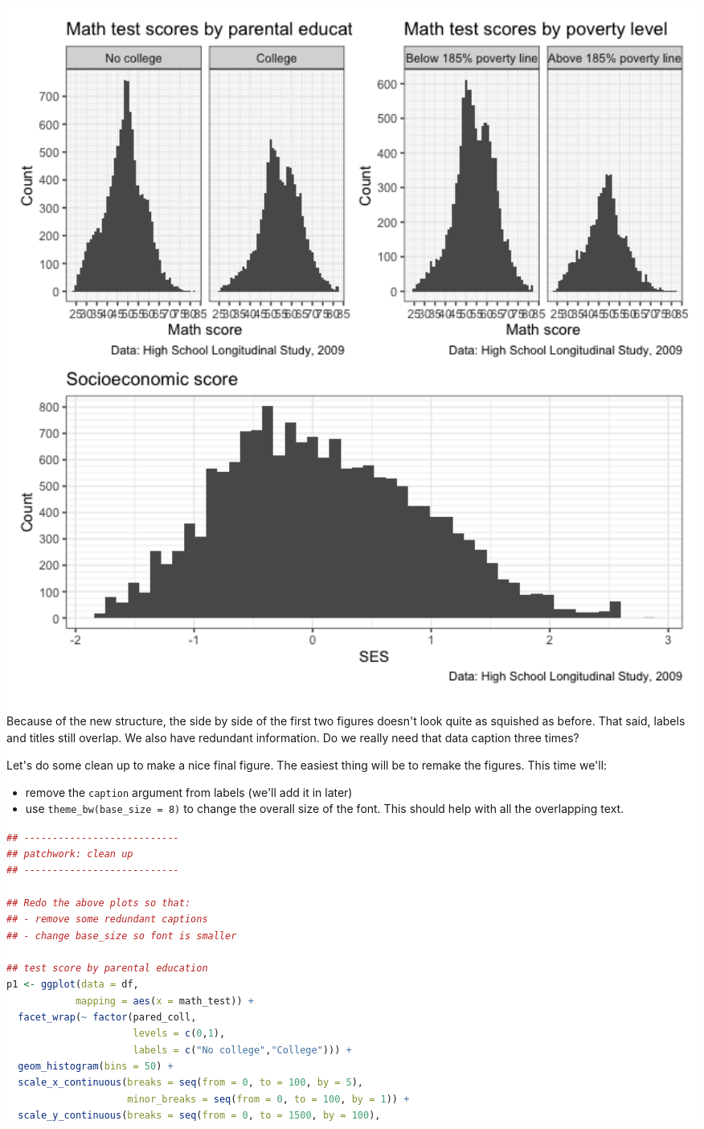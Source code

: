 <img src="../figures/unnamed-chunk-27-1.png" title="plot of chunk unnamed-chunk-27" alt="plot of chunk unnamed-chunk-27" width="100%" />

Because of the new structure, the side by side of the first two
figures doesn't look quite as squished as before. That said, labels
and titles still overlap. We also have redundant information. Do we
really need that data caption three times?

Let's do some clean up to make a nice final figure. The easiest thing
will be to remake the figures. This time we'll:

- remove the `caption` argument from labels (we'll add it in later)
- use `theme_bw(base_size = 8)` to change the overall size of the
  font. This should help with all the overlapping text.


```r
## ---------------------------
## patchwork: clean up
## ---------------------------

## Redo the above plots so that:
## - remove some redundant captions
## - change base_size so font is smaller

## test score by parental education
p1 <- ggplot(data = df,
            mapping = aes(x = math_test)) +
  facet_wrap(~ factor(pared_coll,
                      levels = c(0,1),
                      labels = c("No college","College"))) + 
  geom_histogram(bins = 50) +
  scale_x_continuous(breaks = seq(from = 0, to = 100, by = 5),
                     minor_breaks = seq(from = 0, to = 100, by = 1)) +
  scale_y_continuous(breaks = seq(from = 0, to = 1500, by = 100),
```